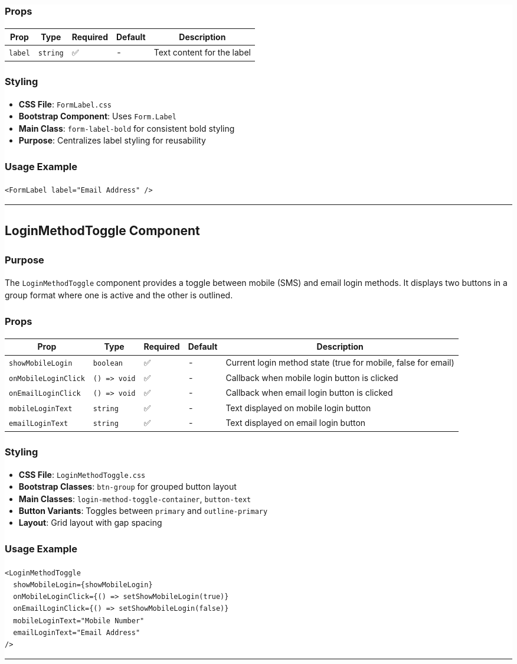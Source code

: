 ### Props
| Prop | Type | Required | Default | Description |
|------|------|----------|---------|-------------|
| `label` | `string` | ✅ | - | Text content for the label |

### Styling
- **CSS File**: `FormLabel.css`
- **Bootstrap Component**: Uses `Form.Label`
- **Main Class**: `form-label-bold` for consistent bold styling
- **Purpose**: Centralizes label styling for reusability

### Usage Example
```tsx
<FormLabel label="Email Address" />
```

---

## LoginMethodToggle Component

### Purpose
The `LoginMethodToggle` component provides a toggle between mobile (SMS) and email login methods. It displays two buttons in a group format where one is active and the other is outlined.

### Props
| Prop | Type | Required | Default | Description |
|------|------|----------|---------|-------------|
| `showMobileLogin` | `boolean` | ✅ | - | Current login method state (true for mobile, false for email) |
| `onMobileLoginClick` | `() => void` | ✅ | - | Callback when mobile login button is clicked |
| `onEmailLoginClick` | `() => void` | ✅ | - | Callback when email login button is clicked |
| `mobileLoginText` | `string` | ✅ | - | Text displayed on mobile login button |
| `emailLoginText` | `string` | ✅ | - | Text displayed on email login button |

### Styling
- **CSS File**: `LoginMethodToggle.css`
- **Bootstrap Classes**: `btn-group` for grouped button layout
- **Main Classes**: `login-method-toggle-container`, `button-text`
- **Button Variants**: Toggles between `primary` and `outline-primary`
- **Layout**: Grid layout with gap spacing

### Usage Example
```tsx
<LoginMethodToggle 
  showMobileLogin={showMobileLogin}
  onMobileLoginClick={() => setShowMobileLogin(true)}
  onEmailLoginClick={() => setShowMobileLogin(false)}
  mobileLoginText="Mobile Number"
  emailLoginText="Email Address"
/>
```

---